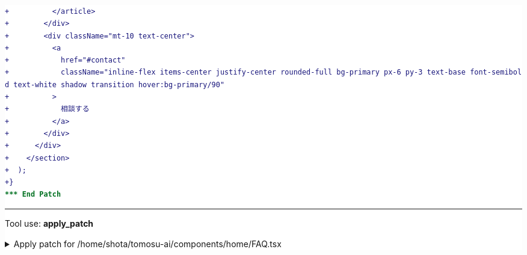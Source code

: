 ```diff
+          </article>
+        </div>
+        <div className="mt-10 text-center">
+          <a
+            href="#contact"
+            className="inline-flex items-center justify-center rounded-full bg-primary px-6 py-3 text-base font-semibold text-white shadow transition hover:bg-primary/90"
+          >
+            相談する
+          </a>
+        </div>
+      </div>
+    </section>
+  );
+}
*** End Patch
```

---

Tool use: **apply_patch**

<details>
        <summary>Apply patch for /home/shota/tomosu-ai/components/home/FAQ.tsx</summary>
      

```diff
*** Begin Patch
*** Add File: /home/shota/tomosu-ai/components/home/FAQ.tsx
+const FAQ_ITEMS = [
+  {
+    question: "Q1. 無料で開発する試作品AIシステムは、本番で使うものと同等ですか？",
+    answer:
+      "A1. いいえ、異なります。試作品は、本格導入の前に効果を判断いただくためのシステムです。対象範囲を主要なユースケースに絞り、最短4週間の期間で開発します。",
+  },
+  {
+    question: "Q2. セキュリティは大丈夫でしょうか？",
+    answer:
+      "A2. ご安心ください。貴社の基準に合致したセキュリティを担保したAIシステムを開発いたします。",
+  },
+  {
+    question: "Q3. IT導入補助金などの制度は利用できますか？",
+    answer:
+      "A3. クラウド利用料など、一部の費用は補助金の対象となる可能性があります。開発するAIシステムにより異なりますので、詳細は面談を通してご説明させていただきます。",
+  },
+];
+
+export default function FAQ() {
+  return (
+    <section id="faq" className="bg-base">
+      <div className="mx-auto max-w-4xl px-4 py-16">
+        <h2 className="text-2xl font-bold text-primary md:text-3xl">
+          よくあるご質問
+        </h2>
+        <div className="mt-8 space-y-6">
+          {FAQ_ITEMS.map((item) => (
+            <article
+              key={item.question}
+              className="rounded-2xl border border-primary/10 bg-white p-6 shadow-sm"
+            >
+              <h3 className="text-lg font-semibold text-primary">
+                {item.question}
+              </h3>
+              <p className="mt-3 text-sm text-text/80">{item.answer}</p>
+            </article>
```